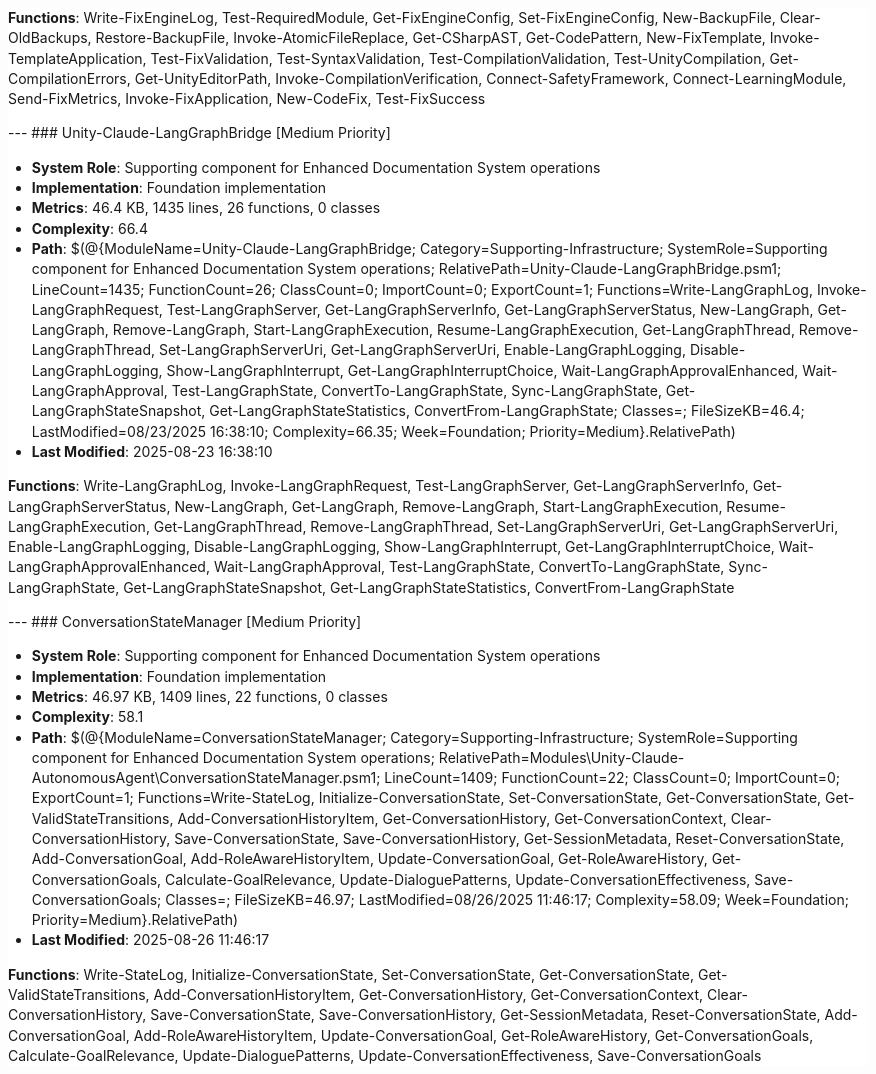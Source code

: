 **Functions**: Write-FixEngineLog, Test-RequiredModule, Get-FixEngineConfig, Set-FixEngineConfig, New-BackupFile, Clear-OldBackups, Restore-BackupFile, Invoke-AtomicFileReplace, Get-CSharpAST, Get-CodePattern, New-FixTemplate, Invoke-TemplateApplication, Test-FixValidation, Test-SyntaxValidation, Test-CompilationValidation, Test-UnityCompilation, Get-CompilationErrors, Get-UnityEditorPath, Invoke-CompilationVerification, Connect-SafetyFramework, Connect-LearningModule, Send-FixMetrics, Invoke-FixApplication, New-CodeFix, Test-FixSuccess


--- ### Unity-Claude-LangGraphBridge [Medium Priority]
- **System Role**: Supporting component for Enhanced Documentation System operations
- **Implementation**: Foundation implementation
- **Metrics**: 46.4 KB, 1435 lines, 26 functions, 0 classes
- **Complexity**: 66.4
- **Path**: $(@{ModuleName=Unity-Claude-LangGraphBridge; Category=Supporting-Infrastructure; SystemRole=Supporting component for Enhanced Documentation System operations; RelativePath=Unity-Claude-LangGraphBridge.psm1; LineCount=1435; FunctionCount=26; ClassCount=0; ImportCount=0; ExportCount=1; Functions=Write-LangGraphLog, Invoke-LangGraphRequest, Test-LangGraphServer, Get-LangGraphServerInfo, Get-LangGraphServerStatus, New-LangGraph, Get-LangGraph, Remove-LangGraph, Start-LangGraphExecution, Resume-LangGraphExecution, Get-LangGraphThread, Remove-LangGraphThread, Set-LangGraphServerUri, Get-LangGraphServerUri, Enable-LangGraphLogging, Disable-LangGraphLogging, Show-LangGraphInterrupt, Get-LangGraphInterruptChoice, Wait-LangGraphApprovalEnhanced, Wait-LangGraphApproval, Test-LangGraphState, ConvertTo-LangGraphState, Sync-LangGraphState, Get-LangGraphStateSnapshot, Get-LangGraphStateStatistics, ConvertFrom-LangGraphState; Classes=; FileSizeKB=46.4; LastModified=08/23/2025 16:38:10; Complexity=66.35; Week=Foundation; Priority=Medium}.RelativePath)
- **Last Modified**: 2025-08-23 16:38:10

**Functions**: Write-LangGraphLog, Invoke-LangGraphRequest, Test-LangGraphServer, Get-LangGraphServerInfo, Get-LangGraphServerStatus, New-LangGraph, Get-LangGraph, Remove-LangGraph, Start-LangGraphExecution, Resume-LangGraphExecution, Get-LangGraphThread, Remove-LangGraphThread, Set-LangGraphServerUri, Get-LangGraphServerUri, Enable-LangGraphLogging, Disable-LangGraphLogging, Show-LangGraphInterrupt, Get-LangGraphInterruptChoice, Wait-LangGraphApprovalEnhanced, Wait-LangGraphApproval, Test-LangGraphState, ConvertTo-LangGraphState, Sync-LangGraphState, Get-LangGraphStateSnapshot, Get-LangGraphStateStatistics, ConvertFrom-LangGraphState


--- ### ConversationStateManager [Medium Priority]
- **System Role**: Supporting component for Enhanced Documentation System operations
- **Implementation**: Foundation implementation
- **Metrics**: 46.97 KB, 1409 lines, 22 functions, 0 classes
- **Complexity**: 58.1
- **Path**: $(@{ModuleName=ConversationStateManager; Category=Supporting-Infrastructure; SystemRole=Supporting component for Enhanced Documentation System operations; RelativePath=Modules\Unity-Claude-AutonomousAgent\ConversationStateManager.psm1; LineCount=1409; FunctionCount=22; ClassCount=0; ImportCount=0; ExportCount=1; Functions=Write-StateLog, Initialize-ConversationState, Set-ConversationState, Get-ConversationState, Get-ValidStateTransitions, Add-ConversationHistoryItem, Get-ConversationHistory, Get-ConversationContext, Clear-ConversationHistory, Save-ConversationState, Save-ConversationHistory, Get-SessionMetadata, Reset-ConversationState, Add-ConversationGoal, Add-RoleAwareHistoryItem, Update-ConversationGoal, Get-RoleAwareHistory, Get-ConversationGoals, Calculate-GoalRelevance, Update-DialoguePatterns, Update-ConversationEffectiveness, Save-ConversationGoals; Classes=; FileSizeKB=46.97; LastModified=08/26/2025 11:46:17; Complexity=58.09; Week=Foundation; Priority=Medium}.RelativePath)
- **Last Modified**: 2025-08-26 11:46:17

**Functions**: Write-StateLog, Initialize-ConversationState, Set-ConversationState, Get-ConversationState, Get-ValidStateTransitions, Add-ConversationHistoryItem, Get-ConversationHistory, Get-ConversationContext, Clear-ConversationHistory, Save-ConversationState, Save-ConversationHistory, Get-SessionMetadata, Reset-ConversationState, Add-ConversationGoal, Add-RoleAwareHistoryItem, Update-ConversationGoal, Get-RoleAwareHistory, Get-ConversationGoals, Calculate-GoalRelevance, Update-DialoguePatterns, Update-ConversationEffectiveness, Save-ConversationGoals

